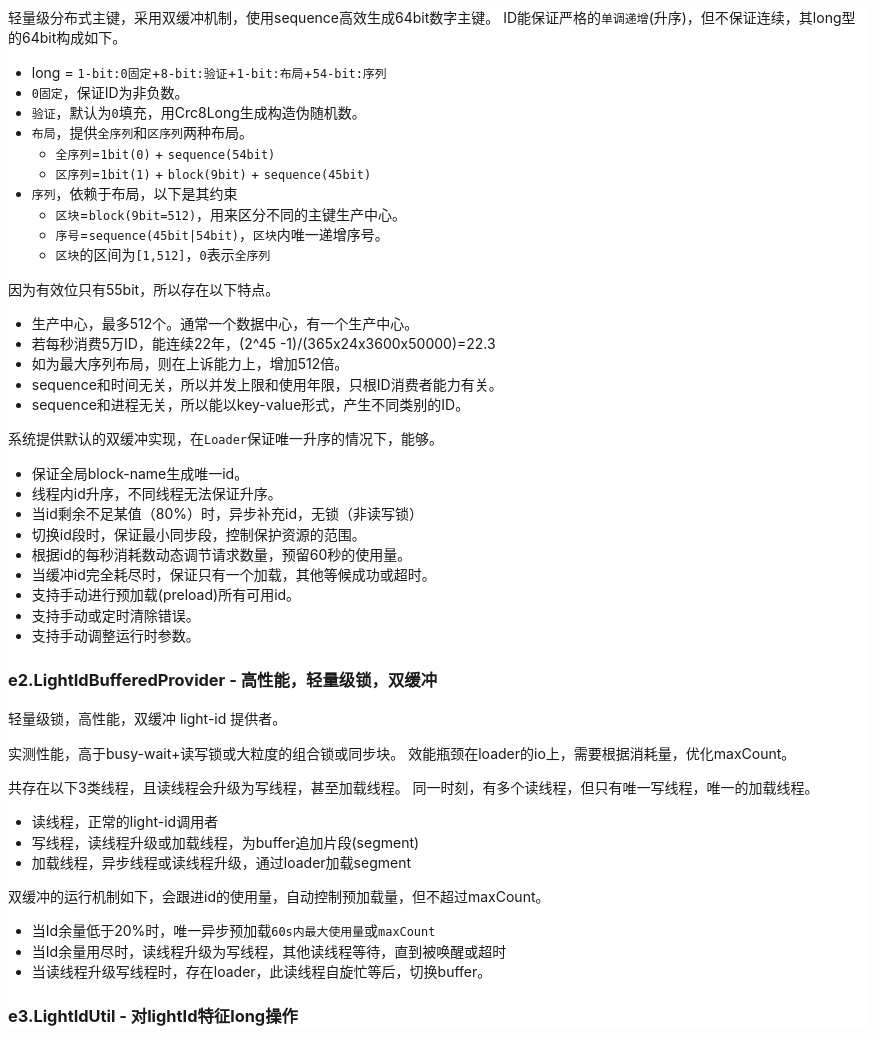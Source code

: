 轻量级分布式主键，采用双缓冲机制，使用sequence高效生成64bit数字主键。
ID能保证严格的`单调递增`(升序)，但不保证连续，其long型的64bit构成如下。

* long = `1-bit:0固定`+`8-bit:验证`+`1-bit:布局`+`54-bit:序列`
* `0固定`，保证ID为非负数。
* `验证`，默认为`0`填充，用Crc8Long生成构造伪随机数。
* `布局`，提供`全序列`和`区序列`两种布局。
  - `全序列`=`1bit(0)` + `sequence(54bit)`
  - `区序列`=`1bit(1)` + `block(9bit)` + `sequence(45bit)`
* `序列`，依赖于布局，以下是其约束
  - `区块`=`block(9bit=512)`，用来区分不同的主键生产中心。
  - `序号`=`sequence(45bit|54bit)`，`区块`内唯一递增序号。
  - `区块`的区间为`[1,512]`，`0`表示`全序列`

因为有效位只有55bit，所以存在以下特点。

* 生产中心，最多512个。通常一个数据中心，有一个生产中心。
* 若每秒消费5万ID，能连续22年，(2^45 -1)/(365x24x3600x50000)=22.3
* 如为最大序列布局，则在上诉能力上，增加512倍。
* sequence和时间无关，所以并发上限和使用年限，只根ID消费者能力有关。
* sequence和进程无关，所以能以key-value形式，产生不同类别的ID。

系统提供默认的双缓冲实现，在`Loader`保证唯一升序的情况下，能够。

* 保证全局block-name生成唯一id。
* 线程内id升序，不同线程无法保证升序。
* 当id剩余不足某值（80%）时，异步补充id，无锁（非读写锁）
* 切换id段时，保证最小同步段，控制保护资源的范围。
* 根据id的每秒消耗数动态调节请求数量，预留60秒的使用量。
* 当缓冲id完全耗尽时，保证只有一个加载，其他等候成功或超时。
* 支持手动进行预加载(preload)所有可用id。
* 支持手动或定时清除错误。
* 支持手动调整运行时参数。

### e2.LightIdBufferedProvider - 高性能，轻量级锁，双缓冲

轻量级锁，高性能，双缓冲 light-id 提供者。

实测性能，高于busy-wait+读写锁或大粒度的组合锁或同步块。
效能瓶颈在loader的io上，需要根据消耗量，优化maxCount。

共存在以下3类线程，且读线程会升级为写线程，甚至加载线程。
同一时刻，有多个读线程，但只有唯一写线程，唯一的加载线程。

* 读线程，正常的light-id调用者
* 写线程，读线程升级或加载线程，为buffer追加片段(segment)
* 加载线程，异步线程或读线程升级，通过loader加载segment

双缓冲的运行机制如下，会跟进id的使用量，自动控制预加载量，但不超过maxCount。

* 当Id余量低于20%时，唯一异步预加载`60s内最大使用量`或`maxCount`
* 当Id余量用尽时，读线程升级为写线程，其他读线程等待，直到被唤醒或超时
* 当读线程升级写线程时，存在loader，此读线程自旋忙等后，切换buffer。

### e3.LightIdUtil - 对lightId特征long操作
